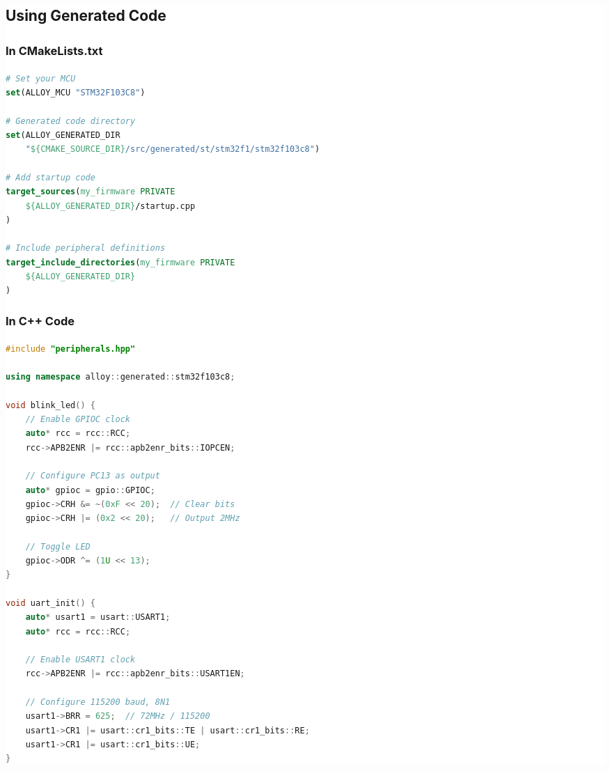 ## Using Generated Code

### In CMakeLists.txt

```cmake
# Set your MCU
set(ALLOY_MCU "STM32F103C8")

# Generated code directory
set(ALLOY_GENERATED_DIR
    "${CMAKE_SOURCE_DIR}/src/generated/st/stm32f1/stm32f103c8")

# Add startup code
target_sources(my_firmware PRIVATE
    ${ALLOY_GENERATED_DIR}/startup.cpp
)

# Include peripheral definitions
target_include_directories(my_firmware PRIVATE
    ${ALLOY_GENERATED_DIR}
)
```

### In C++ Code

```cpp
#include "peripherals.hpp"

using namespace alloy::generated::stm32f103c8;

void blink_led() {
    // Enable GPIOC clock
    auto* rcc = rcc::RCC;
    rcc->APB2ENR |= rcc::apb2enr_bits::IOPCEN;

    // Configure PC13 as output
    auto* gpioc = gpio::GPIOC;
    gpioc->CRH &= ~(0xF << 20);  // Clear bits
    gpioc->CRH |= (0x2 << 20);   // Output 2MHz

    // Toggle LED
    gpioc->ODR ^= (1U << 13);
}

void uart_init() {
    auto* usart1 = usart::USART1;
    auto* rcc = rcc::RCC;

    // Enable USART1 clock
    rcc->APB2ENR |= rcc::apb2enr_bits::USART1EN;

    // Configure 115200 baud, 8N1
    usart1->BRR = 625;  // 72MHz / 115200
    usart1->CR1 |= usart::cr1_bits::TE | usart::cr1_bits::RE;
    usart1->CR1 |= usart::cr1_bits::UE;
}
```
